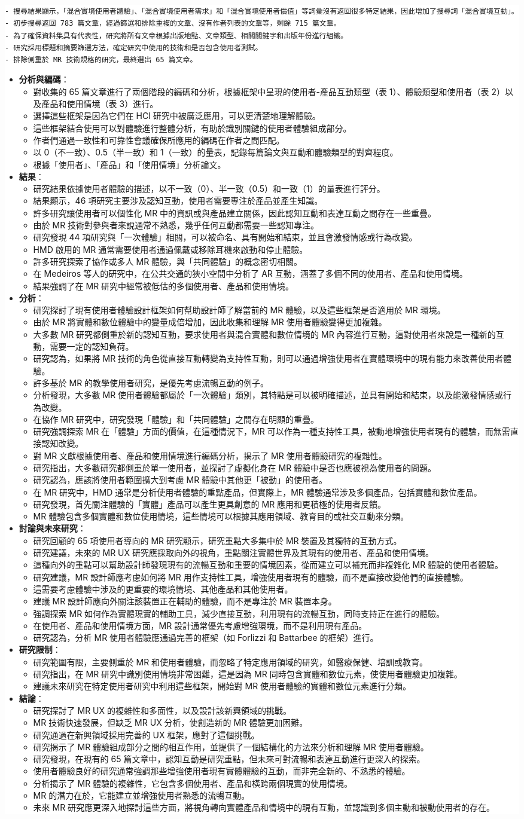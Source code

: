     - 搜尋結果顯示，「混合實境使用者體驗」、「混合實境使用者需求」和「混合實境使用者價值」等詞彙沒有返回很多特定結果，因此增加了搜尋詞「混合實境互動」。
    - 初步搜尋返回 783 篇文章，經過篩選和排除重複的文章、沒有作者列表的文章等，剩餘 715 篇文章。
    - 為了確保資料集具有代表性，研究將所有文章根據出版地點、文章類型、相關關鍵字和出版年份進行組織。
    - 研究採用標題和摘要篩選方法，確定研究中使用的技術和是否包含使用者測試。
    - 排除側重於 MR 技術規格的研究，最終選出 65 篇文章。
- **分析與編碼**：    
    - 對收集的 65 篇文章進行了兩個階段的編碼和分析，根據框架中呈現的使用者-產品互動類型（表 1）、體驗類型和使用者（表 2）以及產品和使用情境（表 3）進行。
    - 選擇這些框架是因為它們在 HCI 研究中被廣泛應用，可以更清楚地理解體驗。
    - 這些框架結合使用可以對體驗進行整體分析，有助於識別關鍵的使用者體驗組成部分。
    - 作者們通過一致性和可靠性會議確保所應用的編碼在作者之間匹配。
    - 以 0（不一致）、0.5（半一致）和 1（一致）的量表，記錄每篇論文與互動和體驗類型的對齊程度。
    - 根據「使用者」、「產品」和「使用情境」分析論文。
- **結果**：    
    - 研究結果依據使用者體驗的描述，以不一致（0）、半一致（0.5）和一致（1）的量表進行評分。
    - 結果顯示，46 項研究主要涉及認知互動，使用者需要專注於產品並產生知識。
    - 許多研究讓使用者可以個性化 MR 中的資訊或與產品建立關係，因此認知互動和表達互動之間存在一些重疊。
    - 由於 MR 技術對參與者來說通常不熟悉，幾乎任何互動都需要一些認知專注。
    - 研究發現 44 項研究與「一次體驗」相關，可以被命名、具有開始和結束，並且會激發情感或行為改變。
    - HMD 啟用的 MR 通常需要使用者通過佩戴或移除耳機來啟動和停止體驗。
    - 許多研究探索了協作或多人 MR 體驗，與「共同體驗」的概念密切相關。
    - 在 Medeiros 等人的研究中，在公共交通的狹小空間中分析了 AR 互動，涵蓋了多個不同的使用者、產品和使用情境。
    - 結果強調了在 MR 研究中經常被低估的多個使用者、產品和使用情境。
- **分析**：    
    - 研究探討了現有使用者體驗設計框架如何幫助設計師了解當前的 MR 體驗，以及這些框架是否適用於 MR 環境。
    - 由於 MR 將實體和數位體驗中的變量成倍增加，因此收集和理解 MR 使用者體驗變得更加複雜。
    - 大多數 MR 研究都側重於新的認知互動，要求使用者與混合實體和數位情境的 MR 內容進行互動，這對使用者來說是一種新的互動，需要一定的認知負荷。
    - 研究認為，如果將 MR 技術的角色從直接互動轉變為支持性互動，則可以通過增強使用者在實體環境中的現有能力來改善使用者體驗。
    - 許多基於 MR 的教學使用者研究，是優先考慮流暢互動的例子。
    - 分析發現，大多數 MR 使用者體驗都屬於「一次體驗」類別，其特點是可以被明確描述，並具有開始和結束，以及能激發情感或行為改變。
    - 在協作 MR 研究中，研究發現「體驗」和「共同體驗」之間存在明顯的重疊。
    - 研究強調探索 MR 在「體驗」方面的價值，在這種情況下，MR 可以作為一種支持性工具，被動地增強使用者現有的體驗，而無需直接認知改變。
    - 對 MR 文獻根據使用者、產品和使用情境進行編碼分析，揭示了 MR 使用者體驗研究的複雜性。
    - 研究指出，大多數研究都側重於單一使用者，並探討了虛擬化身在 MR 體驗中是否也應被視為使用者的問題。
    - 研究認為，應該將使用者範圍擴大到考慮 MR 體驗中其他更「被動」的使用者。
    - 在 MR 研究中，HMD 通常是分析使用者體驗的重點產品，但實際上，MR 體驗通常涉及多個產品，包括實體和數位產品。
    - 研究發現，首先關注體驗的「實體」產品可以產生更具創意的 MR 應用和更積極的使用者反饋。
    - MR 體驗包含多個實體和數位使用情境，這些情境可以根據其應用領域、教育目的或社交互動來分類。
- **討論與未來研究**：    
    - 研究回顧的 65 項使用者導向的 MR 研究顯示，研究重點大多集中於 MR 裝置及其獨特的互動方式。
    - 研究建議，未來的 MR UX 研究應採取向外的視角，重點關注實體世界及其現有的使用者、產品和使用情境。
    - 這種向外的重點可以幫助設計師發現現有的流暢互動和重要的情境因素，從而建立可以補充而非複雜化 MR 體驗的使用者體驗。
    - 研究建議，MR 設計師應考慮如何將 MR 用作支持性工具，增強使用者現有的體驗，而不是直接改變他們的直接體驗。
    - 這需要考慮體驗中涉及的更重要的環境情境、其他產品和其他使用者。
    - 建議 MR 設計師應向外關注該裝置正在輔助的體驗，而不是專注於 MR 裝置本身。
    - 強調探索 MR 如何作為實體現實的輔助工具，減少直接互動，利用現有的流暢互動，同時支持正在進行的體驗。
    - 在使用者、產品和使用情境方面，MR 設計通常優先考慮增強環境，而不是利用現有產品。
    - 研究認為，分析 MR 使用者體驗應通過完善的框架（如 Forlizzi 和 Battarbee 的框架）進行。
- **研究限制**：    
    - 研究範圍有限，主要側重於 MR 和使用者體驗，而忽略了特定應用領域的研究，如醫療保健、培訓或教育。
    - 研究指出，在 MR 研究中識別使用情境非常困難，這是因為 MR 同時包含實體和數位元素，使使用者體驗更加複雜。
    - 建議未來研究在特定使用者研究中利用這些框架，開始對 MR 使用者體驗的實體和數位元素進行分類。
- **結論**：    
    - 研究探討了 MR UX 的複雜性和多面性，以及設計該新興領域的挑戰。
    - MR 技術快速發展，但缺乏 MR UX 分析，使創造新的 MR 體驗更加困難。
    - 研究通過在新興領域採用完善的 UX 框架，應對了這個挑戰。
    - 研究揭示了 MR 體驗組成部分之間的相互作用，並提供了一個結構化的方法來分析和理解 MR 使用者體驗。
    - 研究發現，在現有的 65 篇文章中，認知互動是研究重點，但未來可對流暢和表達互動進行更深入的探索。
    - 使用者體驗良好的研究通常強調那些增強使用者現有實體體驗的互動，而非完全新的、不熟悉的體驗。
    - 分析揭示了 MR 體驗的複雜性，它包含多個使用者、產品和橫跨兩個現實的使用情境。
    - MR 的潛力在於，它能建立並增強使用者熟悉的流暢互動。
    - 未來 MR 研究應更深入地探討這些方面，將視角轉向實體產品和情境中的現有互動，並認識到多個主動和被動使用者的存在。